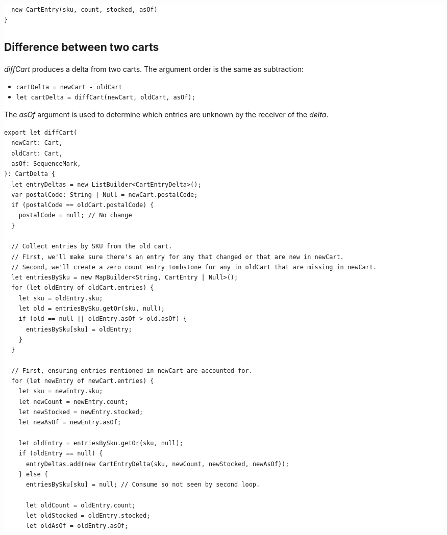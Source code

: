       new CartEntry(sku, count, stocked, asOf)
    }

## Difference between two carts

*diffCart* produces a delta from two carts.
The argument order is the same as subtraction:

- `cartDelta = newCart - oldCart`
- `let cartDelta = diffCart(newCart, oldCart, asOf);`

The *asOf* argument is used to determine which entries are unknown
by the receiver of the *delta*.

    export let diffCart(
      newCart: Cart,
      oldCart: Cart,
      asOf: SequenceMark,
    ): CartDelta {
      let entryDeltas = new ListBuilder<CartEntryDelta>();
      var postalCode: String | Null = newCart.postalCode;
      if (postalCode == oldCart.postalCode) {
        postalCode = null; // No change
      }

      // Collect entries by SKU from the old cart.
      // First, we'll make sure there's an entry for any that changed or that are new in newCart.
      // Second, we'll create a zero count entry tombstone for any in oldCart that are missing in newCart.
      let entriesBySku = new MapBuilder<String, CartEntry | Null>();
      for (let oldEntry of oldCart.entries) {
        let sku = oldEntry.sku;
        let old = entriesBySku.getOr(sku, null);
        if (old == null || oldEntry.asOf > old.asOf) {
          entriesBySku[sku] = oldEntry;
        }
      }

      // First, ensuring entries mentioned in newCart are accounted for.
      for (let newEntry of newCart.entries) {
        let sku = newEntry.sku;
        let newCount = newEntry.count;
        let newStocked = newEntry.stocked;
        let newAsOf = newEntry.asOf;

        let oldEntry = entriesBySku.getOr(sku, null);
        if (oldEntry == null) {
          entryDeltas.add(new CartEntryDelta(sku, newCount, newStocked, newAsOf));
        } else {
          entriesBySku[sku] = null; // Consume so not seen by second loop.

          let oldCount = oldEntry.count;
          let oldStocked = oldEntry.stocked;
          let oldAsOf = oldEntry.asOf;
